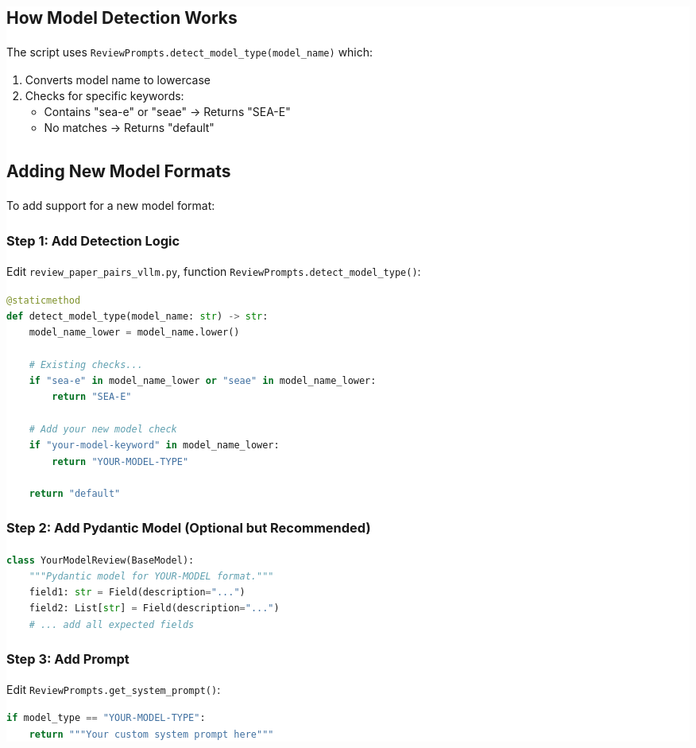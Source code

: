 ```json
```

## How Model Detection Works

The script uses `ReviewPrompts.detect_model_type(model_name)` which:

1. Converts model name to lowercase
2. Checks for specific keywords:
   - Contains "sea-e" or "seae" → Returns "SEA-E"
   - No matches → Returns "default"

## Adding New Model Formats

To add support for a new model format:

### Step 1: Add Detection Logic

Edit `review_paper_pairs_vllm.py`, function `ReviewPrompts.detect_model_type()`:

```python
@staticmethod
def detect_model_type(model_name: str) -> str:
    model_name_lower = model_name.lower()
    
    # Existing checks...
    if "sea-e" in model_name_lower or "seae" in model_name_lower:
        return "SEA-E"
    
    # Add your new model check
    if "your-model-keyword" in model_name_lower:
        return "YOUR-MODEL-TYPE"
    
    return "default"
```

### Step 2: Add Pydantic Model (Optional but Recommended)

```python
class YourModelReview(BaseModel):
    """Pydantic model for YOUR-MODEL format."""
    field1: str = Field(description="...")
    field2: List[str] = Field(description="...")
    # ... add all expected fields
```

### Step 3: Add Prompt

Edit `ReviewPrompts.get_system_prompt()`:

```python
if model_type == "YOUR-MODEL-TYPE":
    return """Your custom system prompt here"""
```
